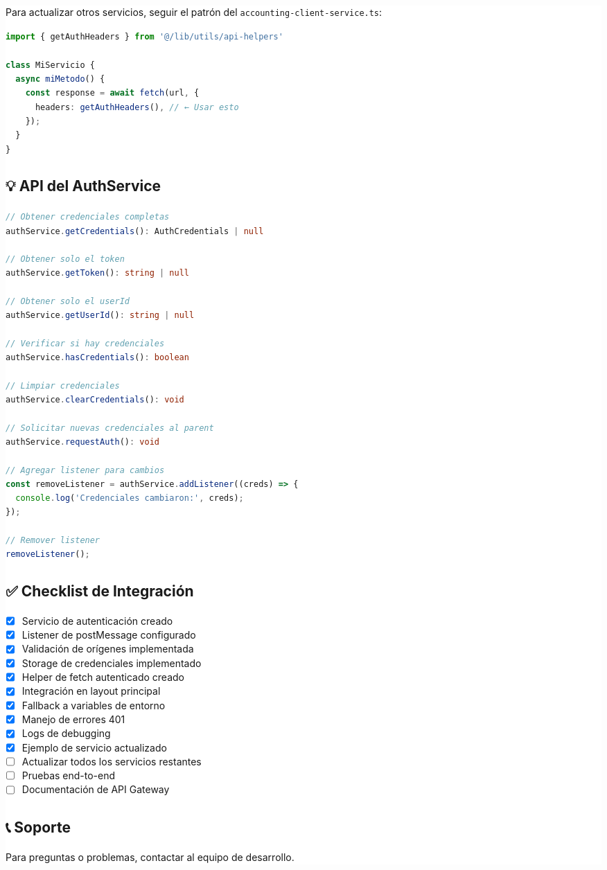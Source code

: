 Para actualizar otros servicios, seguir el patrón del `accounting-client-service.ts`:

```typescript
import { getAuthHeaders } from '@/lib/utils/api-helpers'

class MiServicio {
  async miMetodo() {
    const response = await fetch(url, {
      headers: getAuthHeaders(), // ← Usar esto
    });
  }
}
```

## 💡 API del AuthService

```typescript
// Obtener credenciales completas
authService.getCredentials(): AuthCredentials | null

// Obtener solo el token
authService.getToken(): string | null

// Obtener solo el userId
authService.getUserId(): string | null

// Verificar si hay credenciales
authService.hasCredentials(): boolean

// Limpiar credenciales
authService.clearCredentials(): void

// Solicitar nuevas credenciales al parent
authService.requestAuth(): void

// Agregar listener para cambios
const removeListener = authService.addListener((creds) => {
  console.log('Credenciales cambiaron:', creds);
});

// Remover listener
removeListener();
```

## ✅ Checklist de Integración

- [x] Servicio de autenticación creado
- [x] Listener de postMessage configurado
- [x] Validación de orígenes implementada
- [x] Storage de credenciales implementado
- [x] Helper de fetch autenticado creado
- [x] Integración en layout principal
- [x] Fallback a variables de entorno
- [x] Manejo de errores 401
- [x] Logs de debugging
- [x] Ejemplo de servicio actualizado
- [ ] Actualizar todos los servicios restantes
- [ ] Pruebas end-to-end
- [ ] Documentación de API Gateway

## 📞 Soporte

Para preguntas o problemas, contactar al equipo de desarrollo.
